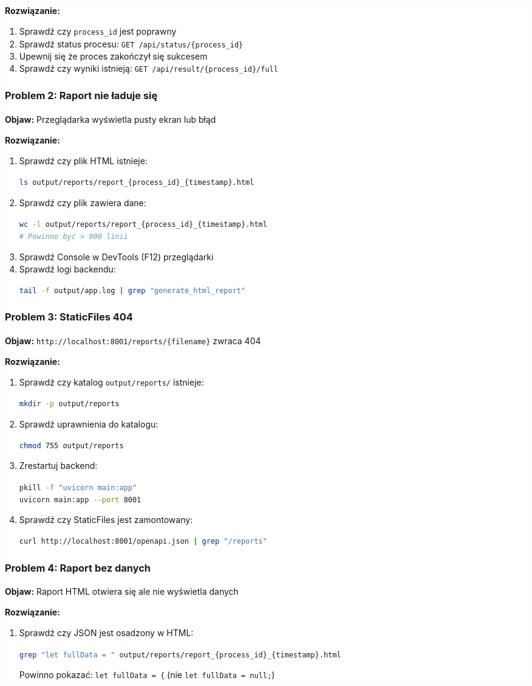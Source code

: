 **Rozwiązanie:**
1. Sprawdź czy `process_id` jest poprawny
2. Sprawdź status procesu: `GET /api/status/{process_id}`
3. Upewnij się że proces zakończył się sukcesem
4. Sprawdź czy wyniki istnieją: `GET /api/result/{process_id}/full`

### Problem 2: Raport nie ładuje się

**Objaw:** Przeglądarka wyświetla pusty ekran lub błąd

**Rozwiązanie:**
1. Sprawdź czy plik HTML istnieje:
   ```bash
   ls output/reports/report_{process_id}_{timestamp}.html
   ```
2. Sprawdź czy plik zawiera dane:
   ```bash
   wc -l output/reports/report_{process_id}_{timestamp}.html
   # Powinno być > 900 linii
   ```
3. Sprawdź Console w DevTools (F12) przeglądarki
4. Sprawdź logi backendu:
   ```bash
   tail -f output/app.log | grep "generate_html_report"
   ```

### Problem 3: StaticFiles 404

**Objaw:** `http://localhost:8001/reports/{filename}` zwraca 404

**Rozwiązanie:**
1. Sprawdź czy katalog `output/reports/` istnieje:
   ```bash
   mkdir -p output/reports
   ```
2. Sprawdź uprawnienia do katalogu:
   ```bash
   chmod 755 output/reports
   ```
3. Zrestartuj backend:
   ```bash
   pkill -f "uvicorn main:app"
   uvicorn main:app --port 8001
   ```
4. Sprawdź czy StaticFiles jest zamontowany:
   ```bash
   curl http://localhost:8001/openapi.json | grep "/reports"
   ```

### Problem 4: Raport bez danych

**Objaw:** Raport HTML otwiera się ale nie wyświetla danych

**Rozwiązanie:**
1. Sprawdź czy JSON jest osadzony w HTML:
   ```bash
   grep "let fullData = " output/reports/report_{process_id}_{timestamp}.html
   ```
   Powinno pokazać: `let fullData = {` (nie `let fullData = null;`)
